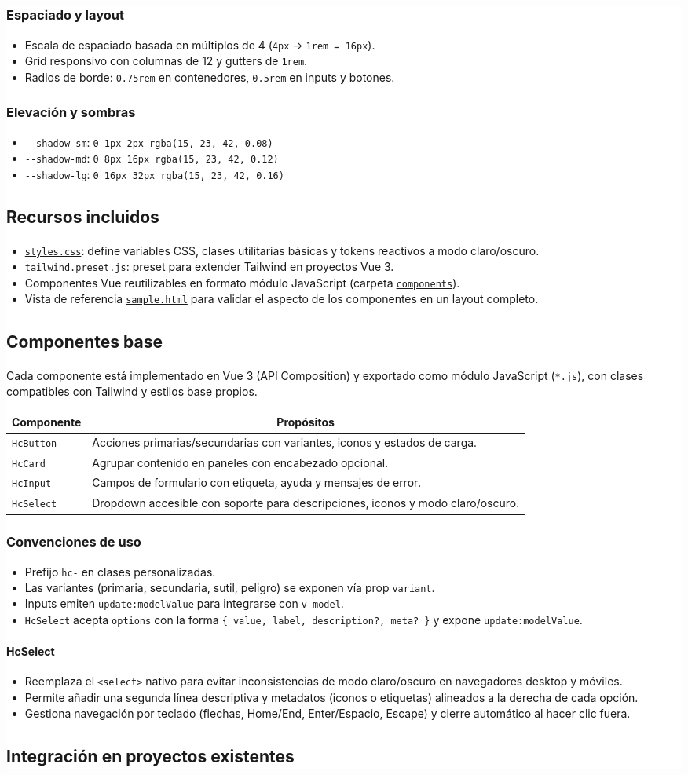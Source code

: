 ### Espaciado y layout
- Escala de espaciado basada en múltiplos de 4 (`4px` -> `1rem = 16px`).
- Grid responsivo con columnas de 12 y gutters de `1rem`.
- Radios de borde: `0.75rem` en contenedores, `0.5rem` en inputs y botones.

### Elevación y sombras
- `--shadow-sm`: `0 1px 2px rgba(15, 23, 42, 0.08)`
- `--shadow-md`: `0 8px 16px rgba(15, 23, 42, 0.12)`
- `--shadow-lg`: `0 16px 32px rgba(15, 23, 42, 0.16)`

## Recursos incluidos
- [`styles.css`](./styles.css): define variables CSS, clases utilitarias básicas y tokens reactivos a modo claro/oscuro.
- [`tailwind.preset.js`](./tailwind.preset.js): preset para extender Tailwind en proyectos Vue 3.
- Componentes Vue reutilizables en formato módulo JavaScript (carpeta [`components`](./components)).
- Vista de referencia [`sample.html`](./sample.html) para validar el aspecto de los componentes en un layout completo.

## Componentes base
Cada componente está implementado en Vue 3 (API Composition) y exportado como módulo JavaScript (`*.js`), con clases compatibles con Tailwind y estilos base propios.

| Componente | Propósitos |
| --- | --- |
| `HcButton` | Acciones primarias/secundarias con variantes, iconos y estados de carga. |
| `HcCard` | Agrupar contenido en paneles con encabezado opcional. |
| `HcInput` | Campos de formulario con etiqueta, ayuda y mensajes de error. |
| `HcSelect` | Dropdown accesible con soporte para descripciones, iconos y modo claro/oscuro. |

### Convenciones de uso
- Prefijo `hc-` en clases personalizadas.
- Las variantes (primaria, secundaria, sutil, peligro) se exponen vía prop `variant`.
- Inputs emiten `update:modelValue` para integrarse con `v-model`.
- `HcSelect` acepta `options` con la forma `{ value, label, description?, meta? }` y expone `update:modelValue`.

#### HcSelect
- Reemplaza el `<select>` nativo para evitar inconsistencias de modo claro/oscuro en navegadores desktop y móviles.
- Permite añadir una segunda línea descriptiva y metadatos (iconos o etiquetas) alineados a la derecha de cada opción.
- Gestiona navegación por teclado (flechas, Home/End, Enter/Espacio, Escape) y cierre automático al hacer clic fuera.

## Integración en proyectos existentes
